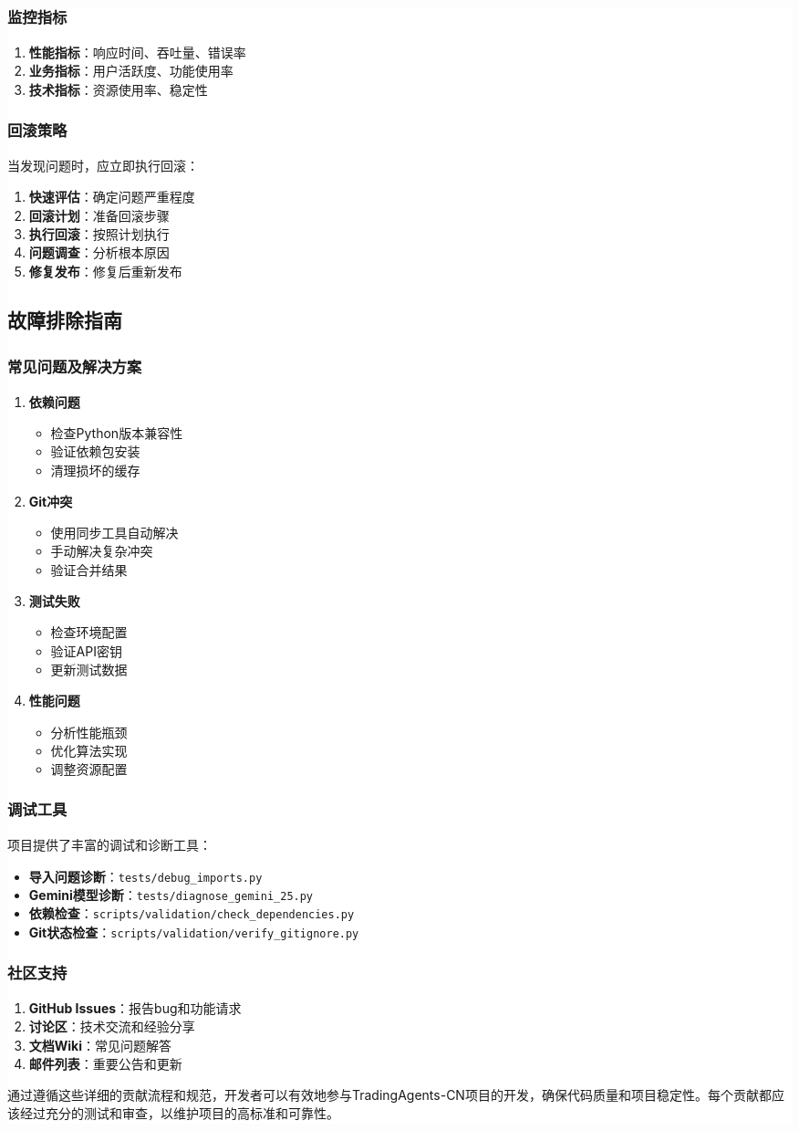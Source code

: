 ### 监控指标

1. **性能指标**：响应时间、吞吐量、错误率
2. **业务指标**：用户活跃度、功能使用率
3. **技术指标**：资源使用率、稳定性

### 回滚策略

当发现问题时，应立即执行回滚：

1. **快速评估**：确定问题严重程度
2. **回滚计划**：准备回滚步骤
3. **执行回滚**：按照计划执行
4. **问题调查**：分析根本原因
5. **修复发布**：修复后重新发布

## 故障排除指南

### 常见问题及解决方案

1. **依赖问题**
   - 检查Python版本兼容性
   - 验证依赖包安装
   - 清理损坏的缓存

2. **Git冲突**
   - 使用同步工具自动解决
   - 手动解决复杂冲突
   - 验证合并结果

3. **测试失败**
   - 检查环境配置
   - 验证API密钥
   - 更新测试数据

4. **性能问题**
   - 分析性能瓶颈
   - 优化算法实现
   - 调整资源配置

### 调试工具

项目提供了丰富的调试和诊断工具：

- **导入问题诊断**：`tests/debug_imports.py`
- **Gemini模型诊断**：`tests/diagnose_gemini_25.py`
- **依赖检查**：`scripts/validation/check_dependencies.py`
- **Git状态检查**：`scripts/validation/verify_gitignore.py`

### 社区支持

1. **GitHub Issues**：报告bug和功能请求
2. **讨论区**：技术交流和经验分享
3. **文档Wiki**：常见问题解答
4. **邮件列表**：重要公告和更新

通过遵循这些详细的贡献流程和规范，开发者可以有效地参与TradingAgents-CN项目的开发，确保代码质量和项目稳定性。每个贡献都应该经过充分的测试和审查，以维护项目的高标准和可靠性。